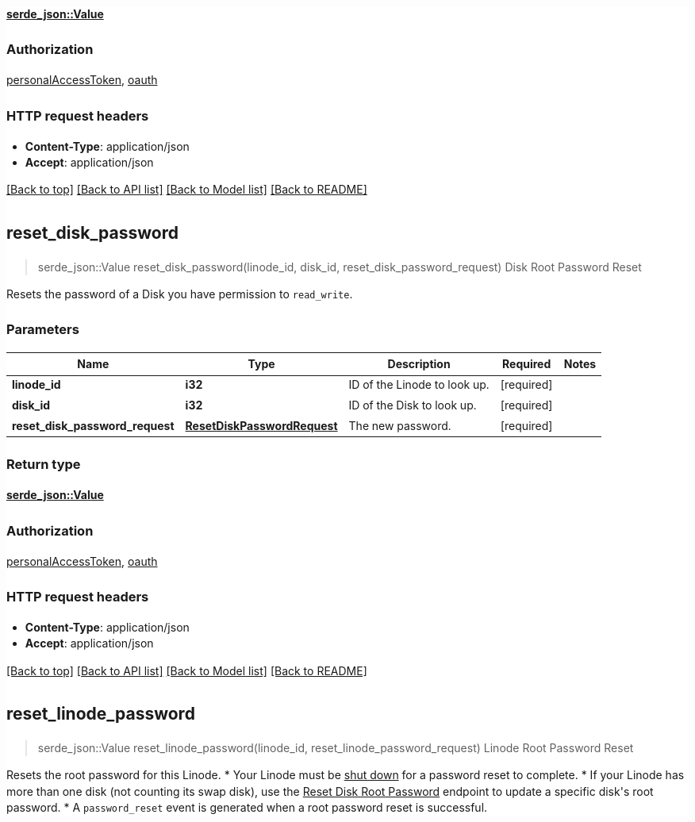 [**serde_json::Value**](serde_json::Value.md)

### Authorization

[personalAccessToken](../README.md#personalAccessToken), [oauth](../README.md#oauth)

### HTTP request headers

- **Content-Type**: application/json
- **Accept**: application/json

[[Back to top]](#) [[Back to API list]](../README.md#documentation-for-api-endpoints) [[Back to Model list]](../README.md#documentation-for-models) [[Back to README]](../README.md)


## reset_disk_password

> serde_json::Value reset_disk_password(linode_id, disk_id, reset_disk_password_request)
Disk Root Password Reset

Resets the password of a Disk you have permission to `read_write`. 

### Parameters


Name | Type | Description  | Required | Notes
------------- | ------------- | ------------- | ------------- | -------------
**linode_id** | **i32** | ID of the Linode to look up. | [required] |
**disk_id** | **i32** | ID of the Disk to look up. | [required] |
**reset_disk_password_request** | [**ResetDiskPasswordRequest**](ResetDiskPasswordRequest.md) | The new password. | [required] |

### Return type

[**serde_json::Value**](serde_json::Value.md)

### Authorization

[personalAccessToken](../README.md#personalAccessToken), [oauth](../README.md#oauth)

### HTTP request headers

- **Content-Type**: application/json
- **Accept**: application/json

[[Back to top]](#) [[Back to API list]](../README.md#documentation-for-api-endpoints) [[Back to Model list]](../README.md#documentation-for-models) [[Back to README]](../README.md)


## reset_linode_password

> serde_json::Value reset_linode_password(linode_id, reset_linode_password_request)
Linode Root Password Reset

Resets the root password for this Linode. * Your Linode must be [shut down](/docs/api/linode-instances/#linode-shut-down) for a password reset to complete. * If your Linode has more than one disk (not counting its swap disk), use the [Reset Disk Root Password](/docs/api/linode-instances/#disk-root-password-reset) endpoint to update a specific disk's root password. * A `password_reset` event is generated when a root password reset is successful. 
